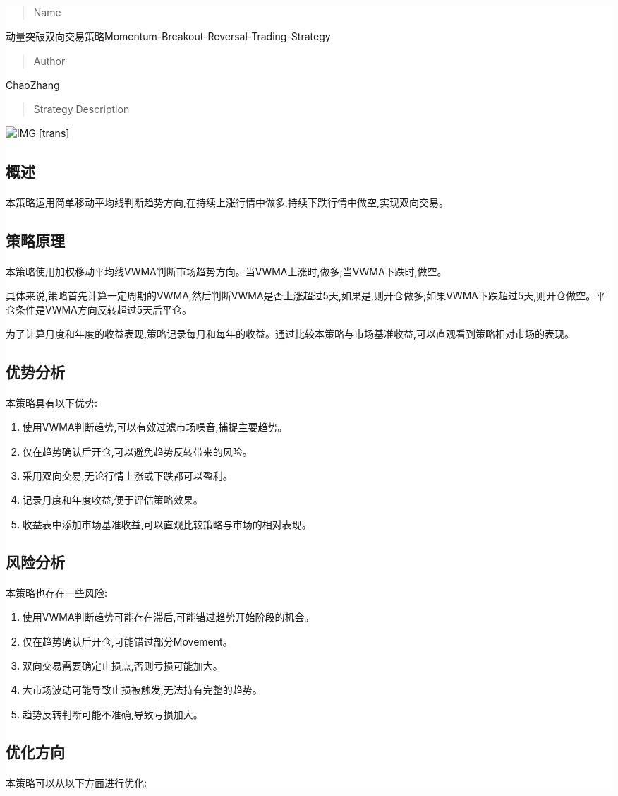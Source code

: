 
> Name

动量突破双向交易策略Momentum-Breakout-Reversal-Trading-Strategy

> Author

ChaoZhang

> Strategy Description

![IMG](https://www.fmz.com/upload/asset/16afa8e24c1335d1b48.png)
[trans]

## 概述

本策略运用简单移动平均线判断趋势方向,在持续上涨行情中做多,持续下跌行情中做空,实现双向交易。

## 策略原理

本策略使用加权移动平均线VWMA判断市场趋势方向。当VWMA上涨时,做多;当VWMA下跌时,做空。

具体来说,策略首先计算一定周期的VWMA,然后判断VWMA是否上涨超过5天,如果是,则开仓做多;如果VWMA下跌超过5天,则开仓做空。平仓条件是VWMA方向反转超过5天后平仓。

为了计算月度和年度的收益表现,策略记录每月和每年的收益。通过比较本策略与市场基准收益,可以直观看到策略相对市场的表现。

## 优势分析

本策略具有以下优势:

1. 使用VWMA判断趋势,可以有效过滤市场噪音,捕捉主要趋势。

2. 仅在趋势确认后开仓,可以避免趋势反转带来的风险。

3. 采用双向交易,无论行情上涨或下跌都可以盈利。

4. 记录月度和年度收益,便于评估策略效果。

5. 收益表中添加市场基准收益,可以直观比较策略与市场的相对表现。

## 风险分析

本策略也存在一些风险:

1. 使用VWMA判断趋势可能存在滞后,可能错过趋势开始阶段的机会。

2. 仅在趋势确认后开仓,可能错过部分Movement。

3. 双向交易需要确定止损点,否则亏损可能加大。

4. 大市场波动可能导致止损被触发,无法持有完整的趋势。

5. 趋势反转判断可能不准确,导致亏损加大。

## 优化方向

本策略可以从以下方面进行优化:
